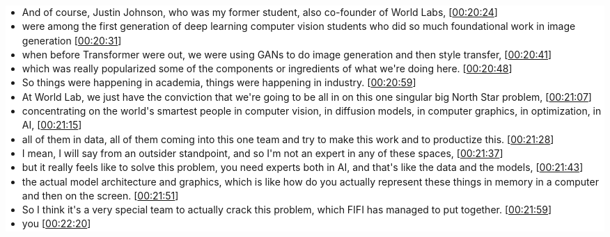 *  And of course, Justin Johnson, who was my former student, also co-founder of World Labs, [[00:20:24](https://www.youtube.com/watch?v=fQGu016AlVo&t=1224.3s)]
*  were among the first generation of deep learning computer vision students who did so much foundational work in image generation [[00:20:31](https://www.youtube.com/watch?v=fQGu016AlVo&t=1231.3s)]
*  when before Transformer were out, we were using GANs to do image generation and then style transfer, [[00:20:41](https://www.youtube.com/watch?v=fQGu016AlVo&t=1241.8s)]
*  which was really popularized some of the components or ingredients of what we're doing here. [[00:20:48](https://www.youtube.com/watch?v=fQGu016AlVo&t=1248.8s)]
*  So things were happening in academia, things were happening in industry. [[00:20:59](https://www.youtube.com/watch?v=fQGu016AlVo&t=1259.8s)]
*  At World Lab, we just have the conviction that we're going to be all in on this one singular big North Star problem, [[00:21:07](https://www.youtube.com/watch?v=fQGu016AlVo&t=1267.3s)]
*  concentrating on the world's smartest people in computer vision, in diffusion models, in computer graphics, in optimization, in AI, [[00:21:15](https://www.youtube.com/watch?v=fQGu016AlVo&t=1275.3s)]
*  all of them in data, all of them coming into this one team and try to make this work and to productize this. [[00:21:28](https://www.youtube.com/watch?v=fQGu016AlVo&t=1288.8s)]
*  I mean, I will say from an outsider standpoint, and so I'm not an expert in any of these spaces, [[00:21:37](https://www.youtube.com/watch?v=fQGu016AlVo&t=1297.8s)]
*  but it really feels like to solve this problem, you need experts both in AI, and that's like the data and the models, [[00:21:43](https://www.youtube.com/watch?v=fQGu016AlVo&t=1303.8s)]
*  the actual model architecture and graphics, which is like how do you actually represent these things in memory in a computer and then on the screen. [[00:21:51](https://www.youtube.com/watch?v=fQGu016AlVo&t=1311.3s)]
*  So I think it's a very special team to actually crack this problem, which FIFI has managed to put together. [[00:21:59](https://www.youtube.com/watch?v=fQGu016AlVo&t=1319.3s)]
*  you [[00:22:20](https://www.youtube.com/watch?v=fQGu016AlVo&t=1340.8s)]
